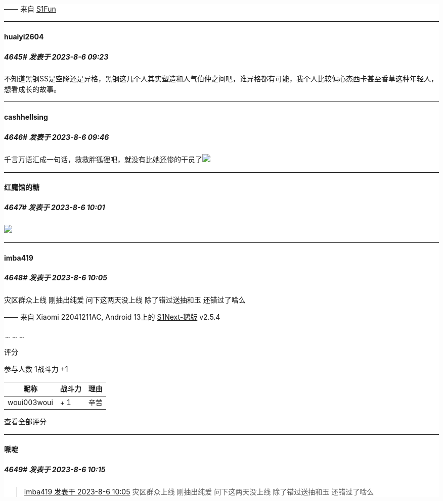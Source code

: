 —— 来自 [S1Fun](https://s1fun.koalcat.com)


*****

####  huaiyi2604  
##### 4645#       发表于 2023-8-6 09:23

不知道黑钢SS是空降还是异格，黑钢这几个人其实塑造和人气伯仲之间吧，谁异格都有可能，我个人比较偏心杰西卡甚至香草这种年轻人，想看成长的故事。


*****

####  cashhellsing  
##### 4646#       发表于 2023-8-6 09:46

千言万语汇成一句话，救救胖狐狸吧，就没有比她还惨的干员了<img src="https://static.saraba1st.com/image/smiley/face2017/067.png" referrerpolicy="no-referrer">


*****

####  红魔馆的糖  
##### 4647#       发表于 2023-8-6 10:01

<img src="https://p.sda1.dev/12/e4fa2cc8e1e426c2d6d9871314876065/CMP_20230806100118420.jpg" referrerpolicy="no-referrer">


*****

####  imba419  
##### 4648#       发表于 2023-8-6 10:05

灾区群众上线 刚抽出纯爱 问下这两天没上线 除了错过送抽和玉 还错过了啥么

—— 来自 Xiaomi 22041211AC, Android 13上的 [S1Next-鹅版](https://github.com/ykrank/S1-Next/releases) v2.5.4

﹍﹍﹍

评分

 参与人数 1战斗力 +1

|昵称|战斗力|理由|
|----|---|---|
| woui003woui| + 1|辛苦|

查看全部评分


*****

####  哌啶  
##### 4649#       发表于 2023-8-6 10:15

<blockquote><a href="httphttps://bbs.saraba1st.com/2b/forum.php?mod=redirect&amp;goto=findpost&amp;pid=61923078&amp;ptid=2143447" target="_blank">imba419 发表于 2023-8-6 10:05</a>
灾区群众上线 刚抽出纯爱 问下这两天没上线 除了错过送抽和玉 还错过了啥么
